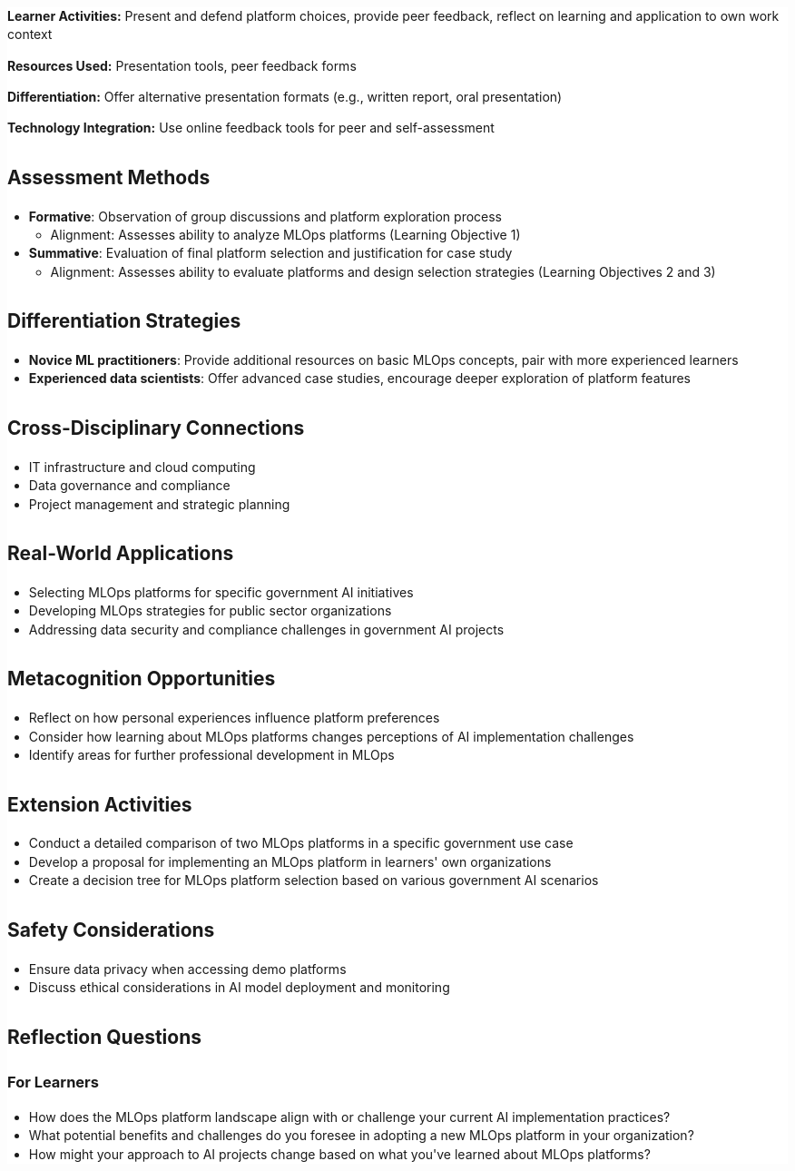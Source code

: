 **Learner Activities:** Present and defend platform choices, provide peer feedback, reflect on learning and application to own work context

**Resources Used:** Presentation tools, peer feedback forms

**Differentiation:** Offer alternative presentation formats (e.g., written report, oral presentation)

**Technology Integration:** Use online feedback tools for peer and self-assessment

## Assessment Methods
* **Formative**: Observation of group discussions and platform exploration process
  - Alignment: Assesses ability to analyze MLOps platforms (Learning Objective 1)
* **Summative**: Evaluation of final platform selection and justification for case study
  - Alignment: Assesses ability to evaluate platforms and design selection strategies (Learning Objectives 2 and 3)

## Differentiation Strategies
* **Novice ML practitioners**: Provide additional resources on basic MLOps concepts, pair with more experienced learners
* **Experienced data scientists**: Offer advanced case studies, encourage deeper exploration of platform features

## Cross-Disciplinary Connections
* IT infrastructure and cloud computing
* Data governance and compliance
* Project management and strategic planning

## Real-World Applications
* Selecting MLOps platforms for specific government AI initiatives
* Developing MLOps strategies for public sector organizations
* Addressing data security and compliance challenges in government AI projects

## Metacognition Opportunities
* Reflect on how personal experiences influence platform preferences
* Consider how learning about MLOps platforms changes perceptions of AI implementation challenges
* Identify areas for further professional development in MLOps

## Extension Activities
* Conduct a detailed comparison of two MLOps platforms in a specific government use case
* Develop a proposal for implementing an MLOps platform in learners' own organizations
* Create a decision tree for MLOps platform selection based on various government AI scenarios

## Safety Considerations
* Ensure data privacy when accessing demo platforms
* Discuss ethical considerations in AI model deployment and monitoring

## Reflection Questions
### For Learners
* How does the MLOps platform landscape align with or challenge your current AI implementation practices?
* What potential benefits and challenges do you foresee in adopting a new MLOps platform in your organization?
* How might your approach to AI projects change based on what you've learned about MLOps platforms?
